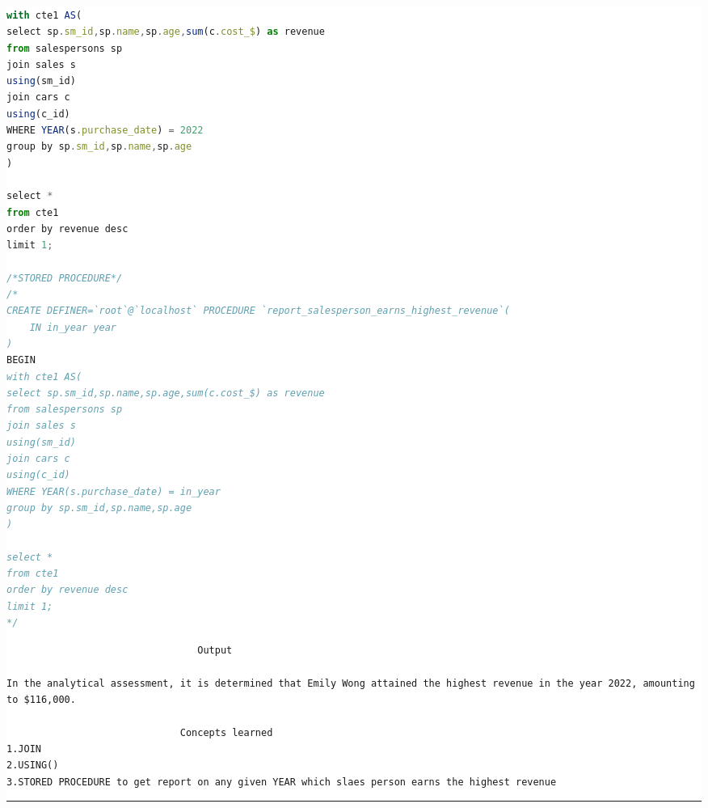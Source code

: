 ``` js
with cte1 AS(
select sp.sm_id,sp.name,sp.age,sum(c.cost_$) as revenue
from salespersons sp 
join sales s 
using(sm_id)
join cars c 
using(c_id)
WHERE YEAR(s.purchase_date) = 2022
group by sp.sm_id,sp.name,sp.age
)

select *
from cte1
order by revenue desc
limit 1;

/*STORED PROCEDURE*/
/*
CREATE DEFINER=`root`@`localhost` PROCEDURE `report_salesperson_earns_highest_revenue`(
    IN in_year year
)
BEGIN
with cte1 AS(
select sp.sm_id,sp.name,sp.age,sum(c.cost_$) as revenue
from salespersons sp 
join sales s 
using(sm_id)
join cars c 
using(c_id)
WHERE YEAR(s.purchase_date) = in_year
group by sp.sm_id,sp.name,sp.age
)

select *
from cte1
order by revenue desc
limit 1;
*/ 

``` 

```
                                 Output

In the analytical assessment, it is determined that Emily Wong attained the highest revenue in the year 2022, amounting to $116,000.

                              Concepts learned
1.JOIN
2.USING()
3.STORED PROCEDURE to get report on any given YEAR which slaes person earns the highest revenue

```
-----------------------------------------------------------------------------------------------------
